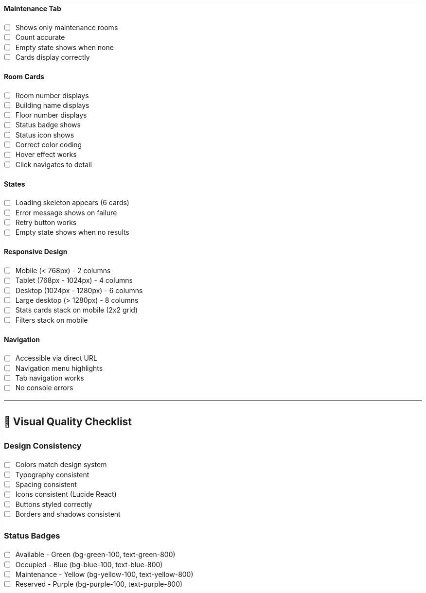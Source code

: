 #### **Maintenance Tab**
- [ ] Shows only maintenance rooms
- [ ] Count accurate
- [ ] Empty state shows when none
- [ ] Cards display correctly

#### **Room Cards**
- [ ] Room number displays
- [ ] Building name displays
- [ ] Floor number displays
- [ ] Status badge shows
- [ ] Status icon shows
- [ ] Correct color coding
- [ ] Hover effect works
- [ ] Click navigates to detail

#### **States**
- [ ] Loading skeleton appears (6 cards)
- [ ] Error message shows on failure
- [ ] Retry button works
- [ ] Empty state shows when no results

#### **Responsive Design**
- [ ] Mobile (< 768px) - 2 columns
- [ ] Tablet (768px - 1024px) - 4 columns
- [ ] Desktop (1024px - 1280px) - 6 columns
- [ ] Large desktop (> 1280px) - 8 columns
- [ ] Stats cards stack on mobile (2x2 grid)
- [ ] Filters stack on mobile

#### **Navigation**
- [ ] Accessible via direct URL
- [ ] Navigation menu highlights
- [ ] Tab navigation works
- [ ] No console errors

---

## 🎨 Visual Quality Checklist

### **Design Consistency**
- [ ] Colors match design system
- [ ] Typography consistent
- [ ] Spacing consistent
- [ ] Icons consistent (Lucide React)
- [ ] Buttons styled correctly
- [ ] Borders and shadows consistent

### **Status Badges**
- [ ] Available - Green (bg-green-100, text-green-800)
- [ ] Occupied - Blue (bg-blue-100, text-blue-800)
- [ ] Maintenance - Yellow (bg-yellow-100, text-yellow-800)
- [ ] Reserved - Purple (bg-purple-100, text-purple-800)
